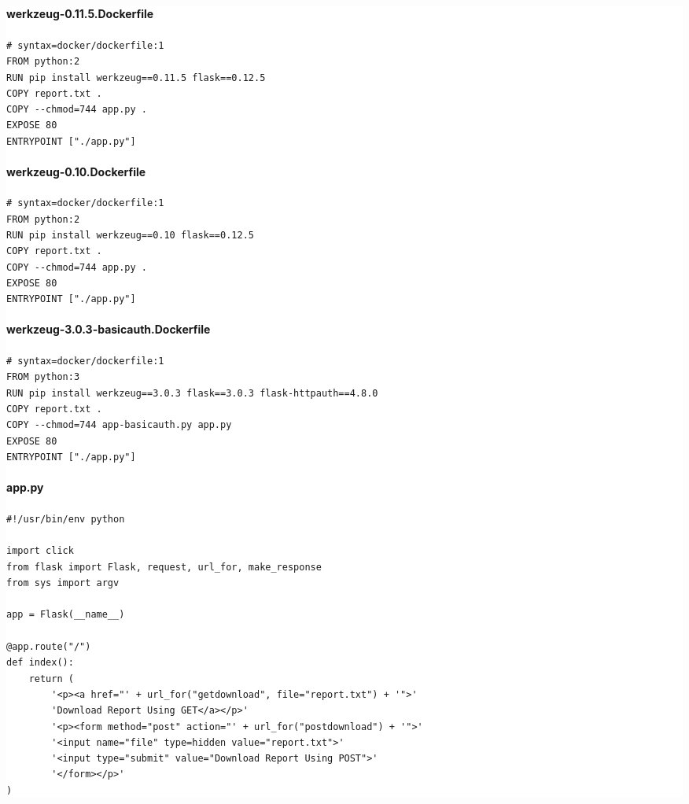 #### werkzeug-0.11.5.Dockerfile

    # syntax=docker/dockerfile:1
    FROM python:2
    RUN pip install werkzeug==0.11.5 flask==0.12.5
    COPY report.txt .
    COPY --chmod=744 app.py .
    EXPOSE 80
    ENTRYPOINT ["./app.py"]

#### werkzeug-0.10.Dockerfile

    # syntax=docker/dockerfile:1
    FROM python:2
    RUN pip install werkzeug==0.10 flask==0.12.5
    COPY report.txt .
    COPY --chmod=744 app.py .
    EXPOSE 80
    ENTRYPOINT ["./app.py"]

#### werkzeug-3.0.3-basicauth.Dockerfile

    # syntax=docker/dockerfile:1
    FROM python:3
    RUN pip install werkzeug==3.0.3 flask==3.0.3 flask-httpauth==4.8.0
    COPY report.txt .
    COPY --chmod=744 app-basicauth.py app.py
    EXPOSE 80
    ENTRYPOINT ["./app.py"]

#### app.py

    #!/usr/bin/env python

    import click
    from flask import Flask, request, url_for, make_response
    from sys import argv

    app = Flask(__name__)

    @app.route("/")
    def index():
        return (
            '<p><a href="' + url_for("getdownload", file="report.txt") + '">'
            'Download Report Using GET</a></p>'
            '<p><form method="post" action="' + url_for("postdownload") + '">'
            '<input name="file" type=hidden value="report.txt">'
            '<input type="submit" value="Download Report Using POST">'
            '</form></p>'
    )
